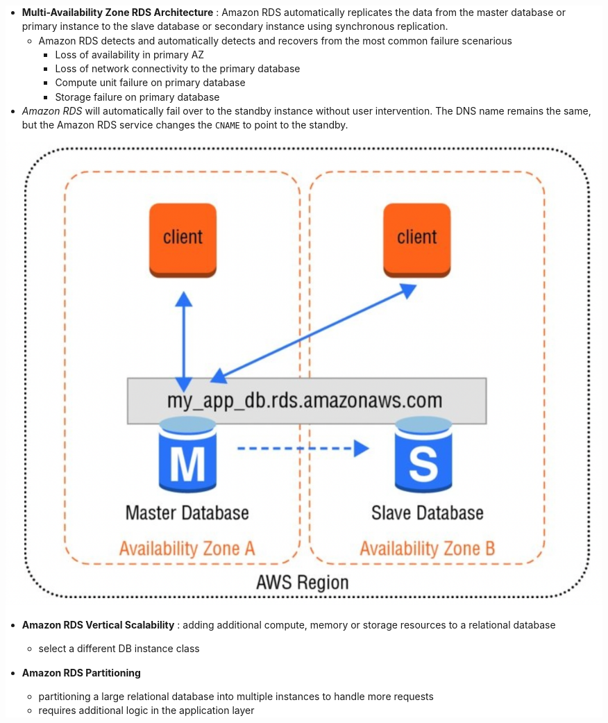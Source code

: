 - **Multi-Availability Zone RDS Architecture**
  : Amazon RDS automatically replicates the data from the master database or primary instance to the slave database or secondary instance using synchronous replication.
  - Amazon RDS detects and automatically detects and recovers from the most common failure scenarious
    - Loss of availability in primary AZ
    - Loss of network connectivity to the primary database
    - Compute unit failure on primary database
    - Storage failure on primary database
 - _Amazon RDS_ will automatically fail over to the standby instance without user intervention. The DNS name remains the same, but the Amazon RDS service changes the `CNAME` to point to the standby.

![AWS Multi-AZ Architecture](./images/rds_az.png)

 - **Amazon RDS Vertical Scalability**
   : adding additional compute, memory or storage resources to a relational database
   - select a different DB instance class

- **Amazon RDS Partitioning**
  - partitioning a large relational database into multiple instances to handle more requests
  - requires additional logic in the application layer
 